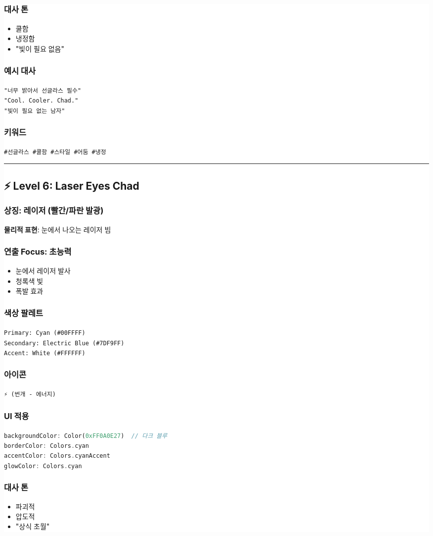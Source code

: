 ### 대사 톤
- 쿨함
- 냉정함
- "빛이 필요 없음"

### 예시 대사
```
"너무 밝아서 선글라스 필수"
"Cool. Cooler. Chad."
"빛이 필요 없는 남자"
```

### 키워드
```
#선글라스 #쿨함 #스타일 #어둠 #냉정
```

---

## ⚡ Level 6: Laser Eyes Chad

### 상징: 레이저 (빨간/파란 발광)
**물리적 표현**: 눈에서 나오는 레이저 빔

### 연출 Focus: 초능력
- 눈에서 레이저 발사
- 청록색 빛
- 폭발 효과

### 색상 팔레트
```
Primary: Cyan (#00FFFF)
Secondary: Electric Blue (#7DF9FF)
Accent: White (#FFFFFF)
```

### 아이콘
```
⚡ (번개 - 에너지)
```

### UI 적용
```dart
backgroundColor: Color(0xFF0A0E27)  // 다크 블루
borderColor: Colors.cyan
accentColor: Colors.cyanAccent
glowColor: Colors.cyan
```

### 대사 톤
- 파괴적
- 압도적
- "상식 초월"
